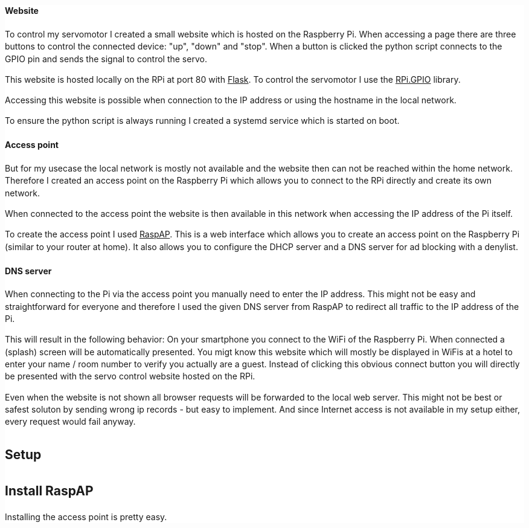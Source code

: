 #### Website

To control my servomotor I created a small website which is hosted on the Raspberry Pi.
When accessing a page there are three buttons to control the connected device: "up", "down" and "stop".
When a button is clicked the python script connects to the GPIO pin and sends the signal to control the servo.

This website is hosted locally on the RPi at port 80 with [Flask](https://pypi.org/project/Flask/).
To control the servomotor I use the [RPi.GPIO](https://pypi.org/project/RPi.GPIO/) library.

Accessing this website is possible when connection to the IP address or using the hostname in the local network.

To ensure the python script is always running I created a systemd service which is started on boot.

#### Access point

But for my usecase the local network is mostly not available and the website then can not be reached within the home network.
Therefore I created an access point on the Raspberry Pi which allows you to connect to the RPi directly and create its own network.

When connected to the access point the website is then available in this network when accessing the IP address of the Pi itself.

To create the access point I used [RaspAP](https://raspap.com/).
This is a web interface which allows you to create an access point on the Raspberry Pi (similar to your router at home).
It also allows you to configure the DHCP server and a DNS server for ad blocking with a denylist.

#### DNS server

When connecting to the Pi via the access point you manually need to enter the IP address.
This might not be easy and straightforward for everyone and therefore I used the given DNS server from RaspAP to redirect all traffic to the IP address of the Pi.

This will result in the following behavior:
On your smartphone you connect to the WiFi of the Raspberry Pi.
When connected a (splash) screen will be automatically presented.
You migt know this website which will mostly be displayed in WiFis at a hotel to enter your name / room number to verify you actually are a guest.
Instead of clicking this obvious connect button you will directly be presented with the servo control website hosted on the RPi.

Even when the website is not shown all browser requests will be forwarded to the local web server.
This might not be best or safest soluton by sending wrong ip records - but easy to implement.
And since Internet access is not available in my setup either, every request would fail anyway.

## Setup

## Install RaspAP

Installing the access point is pretty easy.
